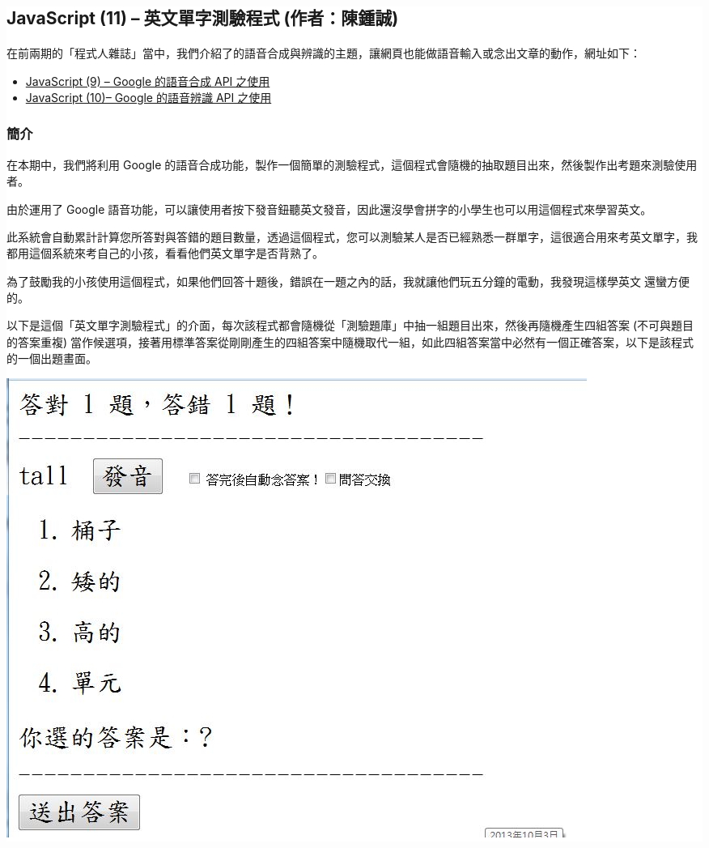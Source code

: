 ## JavaScript (11) – 英文單字測驗程式 (作者：陳鍾誠)

在前兩期的「程式人雜誌」當中，我們介紹了的語音合成與辨識的主題，讓網頁也能做語音輸入或念出文章的動作，網址如下：

* [JavaScript (9) – Google 的語音合成 API 之使用](https://dl.dropboxusercontent.com/u/101584453/pmag/201309/htm/article2.html)
* [JavaScript (10)– Google 的語音辨識 API 之使用](https://dl.dropboxusercontent.com/u/101584453/pmag/201310/htm/article2.html)

### 簡介

在本期中，我們將利用 Google 的語音合成功能，製作一個簡單的測驗程式，這個程式會隨機的抽取題目出來，然後製作出考題來測驗使用者。

由於運用了 Google 語音功能，可以讓使用者按下發音鈕聽英文發音，因此還沒學會拼字的小學生也可以用這個程式來學習英文。

此系統會自動累計計算您所答對與答錯的題目數量，透過這個程式，您可以測驗某人是否已經熟悉一群單字，這很適合用來考英文單字，我都用這個系統來考自己的小孩，看看他們英文單字是否背熟了。

為了鼓勵我的小孩使用這個程式，如果他們回答十題後，錯誤在一題之內的話，我就讓他們玩五分鐘的電動，我發現這樣學英文
還蠻方便的。

以下是這個「英文單字測驗程式」的介面，每次該程式都會隨機從「測驗題庫」中抽一組題目出來，然後再隨機產生四組答案 (不可與題目的答案重複) 當作候選項，接著用標準答案從剛剛產生的四組答案中隨機取代一組，如此四組答案當中必然有一個正確答案，以下是該程式的一個出題畫面。

![圖、英文單字測驗程式 - 測驗時](../img/EnglishTest.jpg)
